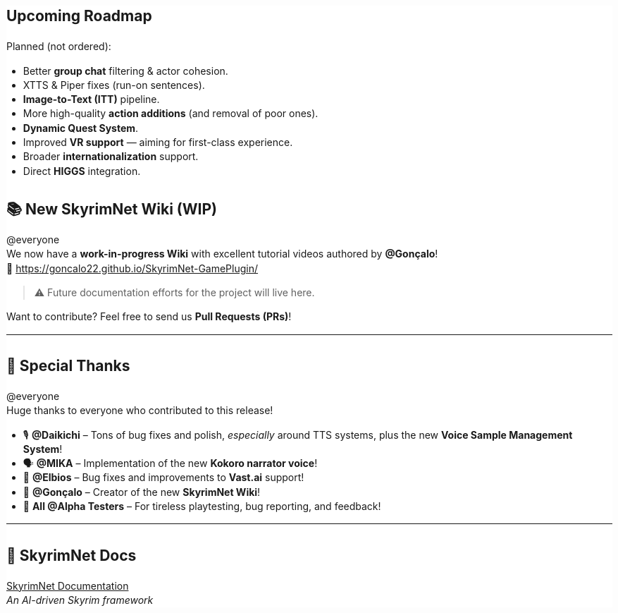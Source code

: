 
## Upcoming Roadmap

Planned (not ordered):

- Better **group chat** filtering & actor cohesion.
- XTTS & Piper fixes (run-on sentences).
- **Image-to-Text (ITT)** pipeline.
- More high-quality **action additions** (and removal of poor ones).
- **Dynamic Quest System**.
- Improved **VR support** — aiming for first-class experience.
- Broader **internationalization** support.
- Direct **HIGGS** integration.

## 📚 New SkyrimNet Wiki (WIP)

@everyone  
We now have a **work-in-progress Wiki** with excellent tutorial videos authored by **@Gonçalo**!  
📖 https://goncalo22.github.io/SkyrimNet-GamePlugin/  

> ⚠️ Future documentation efforts for the project will live here.

Want to contribute? Feel free to send us **Pull Requests (PRs)**!

---

## 🙌 Special Thanks

@everyone  
Huge thanks to everyone who contributed to this release!

- 🎙️ **@Daikichi** – Tons of bug fixes and polish, *especially* around TTS systems, plus the new **Voice Sample Management System**!
- 🗣️ **@MIKA** – Implementation of the new **Kokoro narrator voice**!
- 🧠 **@Elbios** – Bug fixes and improvements to **Vast.ai** support!
- 📘 **@Gonçalo** – Creator of the new **SkyrimNet Wiki**!
- 🧪 **All @Alpha Testers** – For tireless playtesting, bug reporting, and feedback!

---

## 🔗 SkyrimNet Docs  
[SkyrimNet Documentation](https://goncalo22.github.io/SkyrimNet-GamePlugin/)  
*An AI-driven Skyrim framework*